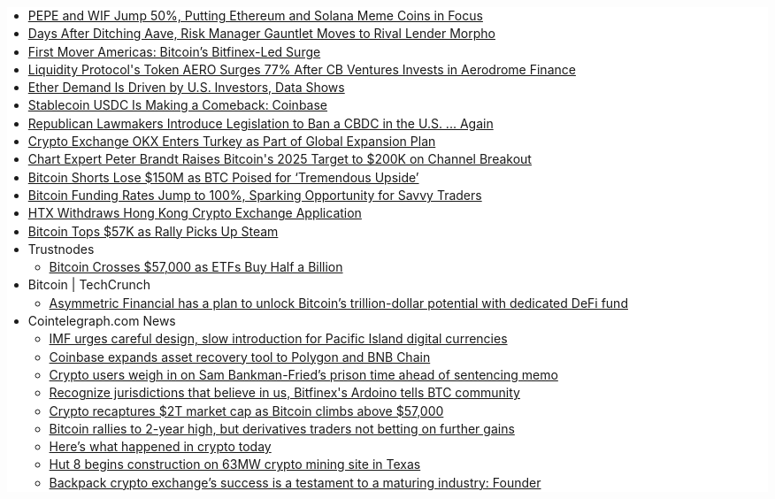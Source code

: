   - [PEPE and WIF Jump 50%, Putting Ethereum and Solana Meme Coins in Focus](https://www.coindesk.com/markets/2024/02/27/pepe-and-wif-jump-50-putting-ethereum-and-solana-meme-coins-in-focus/?utm_medium=referral&utm_source=rss&utm_campaign=headlines)
  - [Days After Ditching Aave, Risk Manager Gauntlet Moves to Rival Lender Morpho](https://www.coindesk.com/tech/2024/02/27/days-after-ditching-aave-risk-manager-gauntlet-moves-to-rival-lender-morpho/?utm_medium=referral&utm_source=rss&utm_campaign=headlines)
  - [First Mover Americas: Bitcoin’s Bitfinex-Led Surge](https://www.coindesk.com/markets/2024/02/27/first-mover-americas-bitcoins-bitfinex-led-surge/?utm_medium=referral&utm_source=rss&utm_campaign=headlines)
  - [Liquidity Protocol's Token AERO Surges 77% After CB Ventures Invests in Aerodrome Finance](https://www.coindesk.com/markets/2024/02/27/aero-surges-77-after-cb-ventures-invests-in-aerodrome-finance/?utm_medium=referral&utm_source=rss&utm_campaign=headlines)
  - [Ether Demand Is Driven by U.S. Investors, Data Shows](https://www.coindesk.com/markets/2024/02/27/ether-demand-is-driven-by-us-investors-data-shows/?utm_medium=referral&utm_source=rss&utm_campaign=headlines)
  - [Stablecoin USDC Is Making a Comeback: Coinbase](https://www.coindesk.com/markets/2024/02/27/stablecoin-usdc-is-making-a-comeback-coinbase/?utm_medium=referral&utm_source=rss&utm_campaign=headlines)
  - [Republican Lawmakers Introduce Legislation to Ban a CBDC in the U.S. ... Again](https://www.coindesk.com/policy/2024/02/27/republican-lawmakers-introduce-legislation-to-ban-a-cbdc-in-the-us-again/?utm_medium=referral&utm_source=rss&utm_campaign=headlines)
  - [Crypto Exchange OKX Enters Turkey as Part of Global Expansion Plan](https://www.coindesk.com/business/2024/02/27/okx-expands-to-turkey-as-part-of-global-expansion-plan/?utm_medium=referral&utm_source=rss&utm_campaign=headlines)
  - [Chart Expert Peter Brandt Raises Bitcoin's 2025 Target to $200K on Channel Breakout](https://www.coindesk.com/markets/2024/02/27/chart-expert-peter-brandt-raises-bitcoins-2025-target-to-200k-on-channel-breakout/?utm_medium=referral&utm_source=rss&utm_campaign=headlines)
  - [Bitcoin Shorts Lose $150M as BTC Poised for ‘Tremendous Upside’](https://www.coindesk.com/markets/2024/02/27/bitcoin-shorts-lose-150m-as-btc-poised-for-tremendous-upside/?utm_medium=referral&utm_source=rss&utm_campaign=headlines)
  - [Bitcoin Funding Rates Jump to 100%, Sparking Opportunity for Savvy Traders](https://www.coindesk.com/markets/2024/02/27/bitcoin-funding-rates-jump-to-100-sparking-opportunity-for-savvy-traders/?utm_medium=referral&utm_source=rss&utm_campaign=headlines)
  - [HTX Withdraws Hong Kong Crypto Exchange Application](https://www.coindesk.com/policy/2024/02/27/htx-withdraws-hong-kong-crypto-exchange-application/?utm_medium=referral&utm_source=rss&utm_campaign=headlines)
  - [Bitcoin Tops $57K as Rally Picks Up Steam](https://www.coindesk.com/markets/2024/02/27/bitcoin-tops-57k-as-rally-picks-up-steam/?utm_medium=referral&utm_source=rss&utm_campaign=headlines)
- Trustnodes
  - [Bitcoin Crosses $57,000 as ETFs Buy Half a Billion](https://www.trustnodes.com/2024/02/27/bitcoin-crosses-57000-as-etfs-buy-half-a-billion)
- Bitcoin | TechCrunch
  - [Asymmetric Financial has a plan to unlock Bitcoin’s trillion-dollar potential with dedicated DeFi fund](https://techcrunch.com/2024/02/27/asymmetrical-financial-is-betting-big-on-the-bitcoin-defi-space-with-new-dedicated-fund/)
- Cointelegraph.com News
  - [IMF urges careful design, slow introduction for Pacific Island digital currencies](https://cointelegraph.com/news/imf-urges-careful-design-slow-introduction-pacific-island-digital-currencies)
  - [Coinbase expands asset recovery tool to Polygon and BNB Chain](https://cointelegraph.com/news/coinbase-expands-asset-recovery-tool-polygon-bnb-chain)
  - [Crypto users weigh in on Sam Bankman-Fried’s prison time ahead of sentencing memo](https://cointelegraph.com/news/sam-bankman-fried-prison-sentencing-opinion)
  - [Recognize jurisdictions that believe in us, Bitfinex&#039;s Ardoino tells BTC community](https://cointelegraph.com/news/recognize-jurisdictions-believe-in-us-tether-ceo-tells-btc-community)
  - [Crypto recaptures $2T market cap as Bitcoin climbs above $57,000](https://cointelegraph.com/news/crypto-recaptures-2-trillion-market-cap-bitcoin-climbs-above-57000)
  - [Bitcoin rallies to 2-year high, but derivatives traders not betting on further gains](https://cointelegraph.com/news/bitcoin-rallies-2-year-high-derivatives-traders-not-betting-further-gains)
  - [Here’s what happened in crypto today](https://cointelegraph.com/news/what-happened-in-crypto-today)
  - [Hut 8 begins construction on 63MW crypto mining site in Texas](https://cointelegraph.com/news/hut-8-begins-construction-bitcoin-63-mw-crypto-mining-site-texas)
  - [Backpack crypto exchange’s success is a testament to a maturing industry: Founder](https://cointelegraph.com/news/backpack-success-testament-maturing-industry-ferrante)
